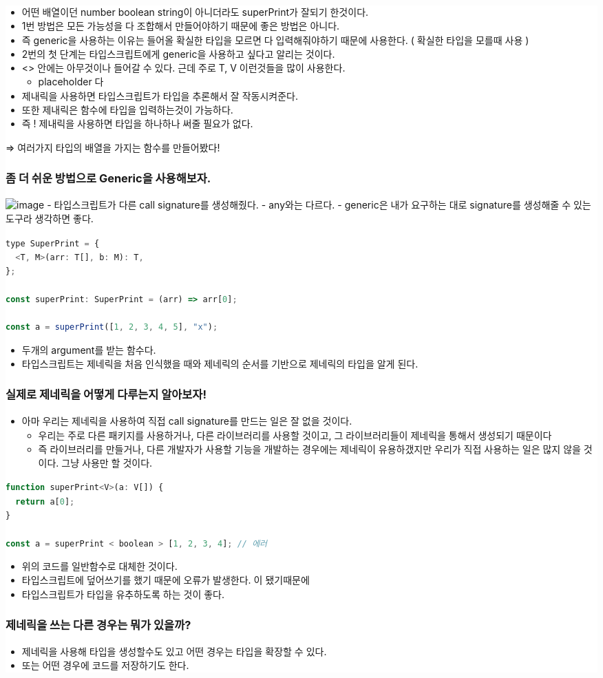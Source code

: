 - 어떤 배열이던 number boolean string이 아니더라도 superPrint가 잘되기 한것이다.
- 1번 방법은 모든 가능성을 다 조합해서 만들어야하기 때문에 좋은 방법은 아니다.
- 즉 generic을 사용하는 이유는 들어올 확실한 타입을 모르면 다 입력해줘야하기 때문에 사용한다. ( 확실한 타입을 모를때 사용 )
- 2번의 첫 단계는 타입스크립트에게 generic을 사용하고 싶다고 알리는 것이다.
- <> 안에는 아무것이나 들어갈 수 있다. 근데 주로 T, V 이런것들을 많이 사용한다.
  - placeholder 다
- 제내릭을 사용하면 타입스크립트가 타입을 추론해서 잘 작동시켜준다.
- 또한 제내릭은 함수에 타입을 입력하는것이 가능하다.
- 즉 ! 제내릭을 사용하면 타입을 하나하나 써줄 필요가 없다.

⇒ 여러가지 타입의 배열을 가지는 함수를 만들어봤다!

### 좀 더 쉬운 방법으로 Generic을 사용해보자.

<img width="481" alt="image" src="https://user-images.githubusercontent.com/82592845/166675349-e800e030-7cb7-47ef-9ebc-59b0c5768320.png">
- 타입스크립트가 다른 call signature를 생성해줬다.
- any와는 다르다.
- generic은 내가 요구하는 대로 signature를 생성해줄 수 있는 도구라 생각하면 좋다.

```jsx
type SuperPrint = {
  <T, M>(arr: T[], b: M): T,
};

const superPrint: SuperPrint = (arr) => arr[0];

const a = superPrint([1, 2, 3, 4, 5], "x");
```

- 두개의 argument를 받는 함수다.
- 타입스크립트는 제네릭을 처음 인식했을 때와 제네릭의 순서를 기반으로 제네릭의 타입을 알게 된다.

### 실제로 제네릭을 어떻게 다루는지 알아보자!

- 아마 우리는 제네릭을 사용하여 직접 call signature를 만드는 일은 잘 없을 것이다.
  - 우리는 주로 다른 패키지를 사용하거나, 다른 라이브러리를 사용할 것이고, 그 라이브러리들이 제네릭을 통해서 생성되기 때문이다
  - 즉 라이브러리를 만들거나, 다른 개발자가 사용할 기능을 개발하는 경우에는 제네릭이 유용하갰지만 우리가 직접 사용하는 일은 많지 않을 것이다. 그냥 사용만 할 것이다.

```jsx
function superPrint<V>(a: V[]) {
  return a[0];
}

const a = superPrint < boolean > [1, 2, 3, 4]; // 에러
```

- 위의 코드를 일반함수로 대체한 것이다.
- 타입스크립트에 덮어쓰기를 했기 때문에 오류가 발생한다. <boolean> 이 됐기때문에
- 타입스크립트가 타입을 유추하도록 하는 것이 좋다.

### 제네릭을 쓰는 다른 경우는 뭐가 있을까?

- 제네릭을 사용해 타입을 생성할수도 있고 어떤 경우는 타입을 확장할 수 있다.
- 또는 어떤 경우에 코드를 저장하기도 한다.
